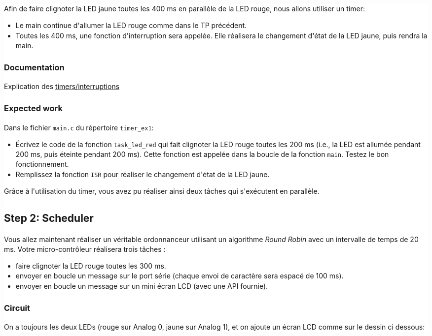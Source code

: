 Afin de faire clignoter la LED jaune toutes les 400 ms en parallèle de
la LED rouge,  nous allons utiliser un timer:
* Le main continue d'allumer la LED rouge comme dans le TP précédent.
* Toutes les 400 ms, une fonction d'interruption sera
  appelée. Elle réalisera le changement d'état de la LED jaune, puis
  rendra la main. 

### Documentation

Explication des [timers/interruptions](ArduinoTimers.md)

### Expected work
Dans le fichier `main.c` du répertoire `timer_ex1`:
* Écrivez le code de la fonction `task_led_red` qui fait
  clignoter la LED rouge toutes les 200 ms (i.e., la LED est allumée
  pendant 200 ms, puis éteinte pendant 200 ms). Cette fonction est
  appelée dans la boucle de la fonction `main`. Testez le bon
  fonctionnement. 
* Remplissez la fonction `ISR` pour réaliser le changement d'état de
  la LED jaune.

Grâce à l'utilisation du timer, vous avez pu réaliser ainsi deux
tâches qui s'exécutent en parallèle.

## Step 2: Scheduler

Vous allez maintenant réaliser un véritable ordonnanceur utilisant
un algorithme _Round Robin_ avec un intervalle de temps de 20
ms. Votre micro-contrôleur réalisera trois tâches :
* faire clignoter la LED rouge toutes les 300 ms.
* envoyer en boucle un message sur le port série (chaque envoi de
  caractère sera espacé de 100 ms).
* envoyer en boucle un message sur un mini écran LCD (avec une API fournie).

### Circuit

On a toujours les deux LEDs (rouge sur Analog 0, jaune sur Analog 1),
et on ajoute un écran LCD comme sur le dessin ci dessous:

<p align="center">